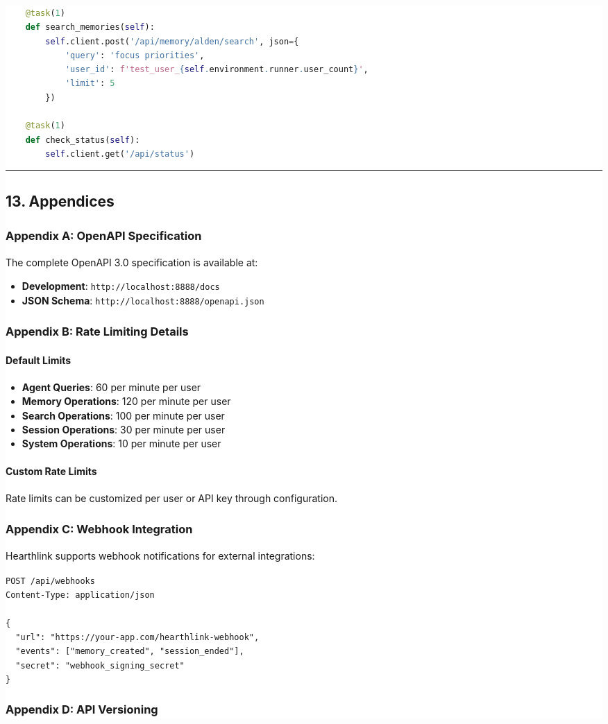 ```python
    @task(1)
    def search_memories(self):
        self.client.post('/api/memory/alden/search', json={
            'query': 'focus priorities',
            'user_id': f'test_user_{self.environment.runner.user_count}',
            'limit': 5
        })
    
    @task(1)
    def check_status(self):
        self.client.get('/api/status')
```

---

## 13. Appendices

### Appendix A: OpenAPI Specification

The complete OpenAPI 3.0 specification is available at:
- **Development**: `http://localhost:8888/docs`
- **JSON Schema**: `http://localhost:8888/openapi.json`

### Appendix B: Rate Limiting Details

#### Default Limits
- **Agent Queries**: 60 per minute per user
- **Memory Operations**: 120 per minute per user  
- **Search Operations**: 100 per minute per user
- **Session Operations**: 30 per minute per user
- **System Operations**: 10 per minute per user

#### Custom Rate Limits
Rate limits can be customized per user or API key through configuration.

### Appendix C: Webhook Integration

Hearthlink supports webhook notifications for external integrations:

```http
POST /api/webhooks
Content-Type: application/json

{
  "url": "https://your-app.com/hearthlink-webhook",
  "events": ["memory_created", "session_ended"],
  "secret": "webhook_signing_secret"
}
```

### Appendix D: API Versioning
